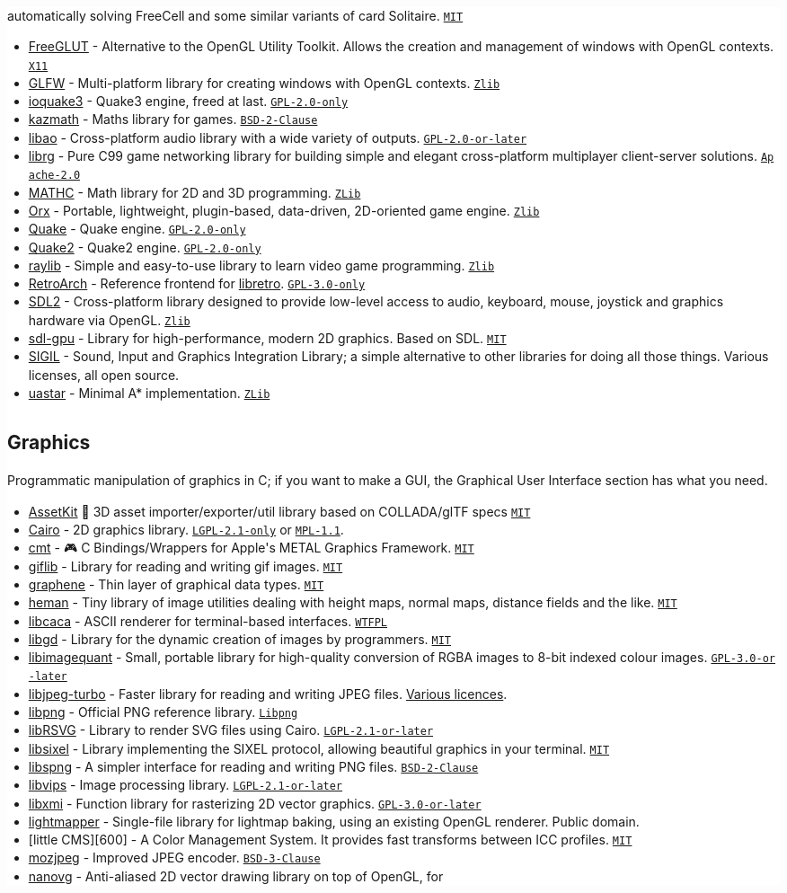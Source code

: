   automatically solving FreeCell and some similar variants of card Solitaire. [``MIT``][MIT]
* [FreeGLUT][99] - Alternative to the OpenGL Utility Toolkit. Allows the
  creation and management of windows with OpenGL contexts. [``X11``][X11]
* [GLFW][98] - Multi-platform library for creating windows with OpenGL
  contexts. [``Zlib``][Zlib]
* [ioquake3][107] - Quake3 engine, freed at last.
  [``GPL-2.0-only``][GPL-2.0-only]
* [kazmath][446] - Maths library for games. [``BSD-2-Clause``][BSD-2-Clause]
* [libao][376] - Cross-platform audio library with a wide variety of
  outputs. [``GPL-2.0-or-later``][GPL-2.0-or-later]
* [librg][558] - Pure C99 game networking library for building simple and elegant cross-platform multiplayer client-server solutions. [``Apache-2.0``][Apache-2.0]
* [MATHC][534] - Math library for 2D and 3D programming. [``ZLib``][Zlib]
* [Orx][370] - Portable, lightweight, plugin-based, data-driven, 2D-oriented
  game engine. [``Zlib``][Zlib]
* [Quake][225] - Quake engine. [``GPL-2.0-only``][GPL-2.0-only]
* [Quake2][221] - Quake2 engine. [``GPL-2.0-only``][GPL-2.0-only]
* [raylib][516] - Simple and easy-to-use library to learn video game
  programming. [``Zlib``][Zlib]
* [RetroArch][231] - Reference frontend for [libretro][232]. [``GPL-3.0-only``][GPL-3.0-only]
* [SDL2][50] - Cross-platform library designed to provide low-level access to
  audio, keyboard, mouse, joystick and graphics hardware via OpenGL. [``Zlib``][Zlib]
* [sdl-gpu][457] - Library for high-performance, modern 2D graphics. Based on
  SDL. [``MIT``][MIT]
* [SIGIL][429] - Sound, Input and Graphics Integration Library; a simple
  alternative to other libraries for doing all those things. Various licenses,
  all open source.
* [uastar][535] - Minimal A\* implementation. [``ZLib``][Zlib]

## Graphics ##

Programmatic manipulation of graphics in C; if you want to make a GUI, the
Graphical User Interface section has what you need.

* [AssetKit][571] 🎨 3D asset importer/exporter/util library based on COLLADA/glTF specs [``MIT``][MIT]
* [Cairo][384] - 2D graphics library. [``LGPL-2.1-only``][LGPL-2.1-only] or [``MPL-1.1``][385].
* [cmt][570] - 🎮 C Bindings/Wrappers for Apple's METAL Graphics Framework. [``MIT``][MIT]
* [giflib][401] - Library for reading and writing gif images. [``MIT``][MIT]
* [graphene][515] - Thin layer of graphical data types. [``MIT``][MIT]
* [heman][365] - Tiny library of image utilities dealing with height maps,
  normal maps, distance fields and the like. [``MIT``][MIT]
* [libcaca][366] - ASCII renderer for terminal-based interfaces. [``WTFPL``][WTFPL]
* [libgd][402] - Library for the dynamic creation of images by programmers. [``MIT``][MIT]
* [libimagequant][300] - Small, portable library for high-quality conversion of
  RGBA images to 8-bit indexed colour images. [``GPL-3.0-or-later``][GPL-3.0-or-later]
* [libjpeg-turbo][193] - Faster library for reading and writing JPEG files.
  [Various licences][194].
* [libpng][382] - Official PNG reference library. [``Libpng``][Libpng]
* [libRSVG][417] - Library to render SVG files using Cairo. [``LGPL-2.1-or-later``][LGPL-2.1-or-later]
* [libsixel][17] - Library implementing the SIXEL protocol, allowing beautiful
  graphics in your terminal. [``MIT``][MIT]
* [libspng][68] - A simpler interface for reading and writing PNG files.
  [``BSD-2-Clause``][BSD-2-Clause]
* [libvips][511] - Image processing library. [``LGPL-2.1-or-later``][LGPL-2.1-or-later]
* [libxmi][174] - Function library for rasterizing 2D vector
  graphics. [``GPL-3.0-or-later``][GPL-3.0-or-later]
* [lightmapper][444] - Single-file library for lightmap baking, using an
  existing OpenGL renderer. Public domain.
* [little CMS][600] - A Color Management System. It provides fast transforms between ICC profiles.  [``MIT``][MIT]
* [mozjpeg][200] - Improved JPEG encoder. [``BSD-3-Clause``][BSD-3-Clause]
* [nanovg][505] - Anti-aliased 2D vector drawing library on top of OpenGL, for

[AFL-2.1]: https://spdx.org/licenses/AFL-2.1.html
[AGPL-3.0-only]: https://spdx.org/licenses/AGPL-3.0-only.html
[AGPL-3.0-or-later]: https://spdx.org/licenses/AGPL-3.0-or-later.html
[Apache-2.0]: https://spdx.org/licenses/Apache-2.0.html
[BSD-1-Clause]: https://spdx.org/licenses/BSD-1-Clause.html
[BSD-2-Clause]: https://spdx.org/licenses/BSD-2-Clause.html
[BSD-3-Clause]: https://spdx.org/licenses/BSD-3-Clause.html
[BSD-4-Clause]: https://spdx.org/licenses/BSD-4-Clause.html
[CC0-1.0]: https://spdx.org/licenses/CC0-1.0.html
[curl]: https://spdx.org/licenses/curl.html
[GPL-2.0-only]: https://spdx.org/licenses/GPL-2.0-only.html
[GPL-2.0-or-later]: https://spdx.org/licenses/GPL-2.0-or-later.html
[GPL-3.0-only]: https://spdx.org/licenses/GPL-3.0-only.html
[GPL-3.0-or-later]: https://spdx.org/licenses/GPL-3.0-or-later.html
[ICU]: https://spdx.org/licenses/ICU.html
[ISC]: https://spdx.org/licenses/ISC.html
[LGPL-2.0-or-later]: https://spdx.org/licenses/LGPL-2.0-or-later.html
[LGPL-2.1-only]: https://spdx.org/licenses/LGPL-2.1-only.html
[LGPL-2.1-or-later]: https://spdx.org/licenses/LGPL-2.1-or-later.html
[LGPL-3.0-only]: https://spdx.org/licenses/LGPL-3.0-only.html
[LGPL-3.0-or-later]: https://spdx.org/licenses/LGPL-3.0-or-later.html
[Libpng]: https://spdx.org/licenses/Libpng.html
[MIT]: https://spdx.org/licenses/MIT.html
[MPL-2.0]: https://spdx.org/licenses/MPL-2.0.html
[NCSA]: https://spdx.org/licenses/NCSA.html
[OLDAP-2.8]: https://spdx.org/licenses/OLDAP-2.8.html
[PostgreSQL]: https://spdx.org/licenses/PostgreSQL.html
[TCL]: https://spdx.org/licenses/TCL.html
[Unlicense]: https://spdx.org/licenses/Unlicense.html
[WTFPL]: https://spdx.org/licenses/WTFPL.html
[X11]: https://spdx.org/licenses/X11.html
[Zlib]: https://spdx.org/licenses/Zlib.html
[1]: https://github.com/Dead2/zlib-ng
[2]: https://github.com/Cyan4973/FiniteStateEntropy
[3]: https://github.com/dertuxmalwieder/libvldmail
[4]: https://github.com/aosp-mirror/platform_bionic
[5]: https://github.com/yhfudev/cpp-ci-unit-test.git
[6]: https://port70.net/~nsz/c/c89/c89-draft.html
[7]: https://en.wikipedia.org/wiki/The_C_Programming_Language
[8]: https://github.com/json-c/json-c
[9]: https://www.fefe.de/dietlibc/
[10]: https://musl.libc.org/
[11]: https://tools.ietf.org/html/rfc7159
[12]: https://uclibc-ng.org/
[13]: https://opensource.org/osd
[14]: https://www.gtk.org/
[16]: http://webserver2.tecgraf.puc-rio.br/iup/
[17]: https://github.com/saitoha/libsixel
[18]: https://www.enlightenment.org?p=about%252Flibs
[19]: http://www.tcl.tk/
[21]: http://xforms-toolkit.org/
[22]: https://www.sqlite.org/
[23]: https://unqlite.org/
[24]: https://github.com/google/brotli
[25]: https://en.wikipedia.org/wiki/Dynamic_array
[26]: https://github.com/clibs/clib
[27]: https://github.com/clibs/clib/wiki/Packages
[28]: http://www.koanlogic.com/libu/
[29]: https://github.com/antirez/sds
[30]: https://en.wikipedia.org/wiki/MIME
[31]: https://trumpowen.github.io/MegaMimes
[32]: https://github.com/kgabis/parson
[33]: https://www.codeproject.com/Articles/6154/Writing-Efficient-C-and-C-Code-Optimization
[34]: http://re2c.org/index.html
[35]: http://shop.oreilly.com/product/0636920033677.do
[36]: http://shop.oreilly.com/product/0636920028000.do
[37]: https://www.openmp.org/
[38]: https://clang.llvm.org/
[39]: https://github.com/recp/json
[40]: https://gcc.gnu.org/
[41]: https://github.com/libgit2/libgit2/blob/master/COPYING
[42]: http://anjuta.org/
[43]: https://www.geany.org/
[44]: https://www.kdevelop.org/
[45]: https://www.codelite.org/
[46]: https://www.gnu.org/software/gnulib/
[47]: https://www.gnu.org/software/gsl/
[48]: https://liballeg.org
[49]: https://github.com/vasi/pixz
[50]: https://www.libsdl.org/
[51]: https://redis.io/
[52]: http://zeromq.org/
[53]: http://www.digip.org/jansson/
[54]: http://www.colm.net/open-source/ragel/
[55]: https://dl.acm.org/citation.cfm?id=179241
[56]: http://libuv.org
[57]: https://www.gnu.org/software/libc/
[58]: https://github.com/silentbicycle/greatest
[59]: https://libcheck.github.io/check
[60]: https://lloyd.github.io/yajl/
[61]: https://libgit2.org/
[62]: http://xmlsoft.org/
[63]: https://www.ffmpeg.org/
[64]: http://knking.com/books/c2/index.html
[65]: https://curl.haxx.se/libcurl/
[66]: https://github.com/Snaipe/libcsptr
[67]: http://site.icu-project.org/
[68]: https://libspng.org/
[69]: https://lodev.org/lodepng/
[70]: http://www.fftw.org/
[71]: https://sourceforge.net/projects/kissfft/
[72]: https://bitbucket.org/MDukhan/yeppp
[73]: https://graphics.stanford.edu/~seander/bithacks.html
[74]: http://pcc.ludd.ltu.se/
[75]: http://pcc.ludd.ltu.se/licenses/
[76]: http://attractivechaos.github.io/klib/#About
[77]: https://github.com/netmail-open/wjelement/
[78]: http://apr.apache.org/
[79]: https://gmplib.org/
[80]: https://github.com/cesanta/slre
[81]: http://tiny-rex.sourceforge.net/
[82]: https://github.com/laurikari/tre/
[83]: http://www.pcre.org/
[84]: https://github.com/Tuplanolla/cheat
[85]: http://www.valgrind.org/
[86]: https://www.gnu.org/software/binutils/
[87]: https://www.gnu.org/software/gdb/
[88]: https://fragglet.github.io/c-algorithms
[89]: http://expat.sourceforge.net/
[90]: https://www.sfml-dev.org/download/csfml/
[91]: https://www.sfml-dev.org/index.php
[92]: http://freeweb.siol.net/rmihor/NppCCompletionPlugin.zip
[93]: https://github.com/keybuk/libnih
[94]: http://cunit.sourceforge.net/
[95]: https://rr-project.org/
[96]: http://libcello.org/
[97]: http://nethack4.org/projects/aimake/
[98]: https://www.glfw.org/
[99]: http://freeglut.sourceforge.net
[100]: https://uriparser.github.io
[101]: https://github.com/orangeduck/Corange
[102]: http://shop.oreilly.com/product/0636920015482.do
[103]: http://ccodearchive.net/
[104]: http://ccodearchive.net/list.html
[105]: https://symas.com/lightning-memory-mapped-database/
[106]: https://nanomsg.github.io/nng/
[107]: https://ioquake3.org
[108]: https://github.com/RandyGaul/tinyheaders
[109]: https://github.com/compuphase/minIni
[110]: https://www.openssl.org/
[111]: https://www.openssl.org/source/license.html
[112]: http://www.gnutls.org/
[113]: https://github.com/RhysU/c99sh
[114]: https://github.com/nothings/stb
[115]: https://tinycthread.github.io/
[116]: http://mike.steinert.ca/bstring/
[117]: http://coap.technology/
[118]: http://facil.io/
[119]: https://www.enlightenment.org
[120]: https://zserge.com/jsmn.html
[121]: https://www.postgresql.org/
[122]: https://madmurphy.github.io/libconfini/html/index.html
[123]: https://gstreamer.freedesktop.org/
[124]: http://libevent.org/
[125]: https://www.hboehm.info/gc/
[126]: https://github.com/rampantpixels/rpmalloc
[127]: https://h2o.examp1e.net/
[128]: https://github.com/atgreen/libffi
[129]: https://github.com/protobuf-c/protobuf-c
[130]: https://github.com/jmckaskill/c-capnproto
[131]: https://en.wikipedia.org/wiki/External_Data_Representation
[132]: https://bitbucket.org/martijnj/msgpackalt
[133]: http://www.netlib.org/lapack/lapacke.html
[134]: http://www.netlib.org/lapack/
[135]: https://github.com/martinh/libconfuse
[136]: https://github.com/obgm/libcoap
[137]: http://math-atlas.sourceforge.net/
[138]: http://lionet.info/asn1c/compiler.html
[139]: https://github.com/nanomsg/nanomsg
[140]: http://avro.apache.org/docs/current/api/c/index.html#_introduction_to_avro_c
[141]: https://cmocka.org/
[142]: https://gnupg.org/related_software/libgcrypt
[143]: https://github.com/libressl-portable/
[144]: http://software.schmorp.de/pkg/libev.html
[145]: https://google.github.io/flatbuffers/
[146]: https://en.wikipedia.org/wiki/POSIX_Threads
[147]: https://www.opengl.org/
[148]: http://www.sgi.com/tech/opengl/?/license.html
[149]: https://github.com/flycheck/flycheck
[150]: http://joaotavora.github.io/yasnippet/
[151]: https://github.com/ycm-core/YouCompleteMe
[152]: https://sites.google.com/site/lccretargetablecompiler/
[153]: https://github.com/drh/lcc/blob/master/CPYRIGHT
[154]: https://github.com/swenson/vector.h
[155]: https://www.gnu.org/software/adns/
[156]: http://adtinfo.org/libavl.html/index.html
[157]: http://sourceware.org/binutils/docs/bfd/
[158]: https://gnu.org/software/freeipmi/index.html
[159]: https://gnu.org/software/glpk/
[160]: https://gnu.org/software/gsasl/
[161]: https://gnu.org/software/gss/
[162]: https://gnu.org/software/libffcall/
[163]: https://gnu.org/software/libiconv/
[164]: https://gnu.org/software/libidn/
[165]: https://gnu.org/software/libmicrohttpd/
[166]: https://www.hughes.com.au/products/libhttpd/
[167]: https://github.com/gpakosz/whereami
[168]: http://www.webdav.org/neon/
[169]: http://mihl.sourceforge.net/
[170]: https://www.coralbits.com/libonion/
[171]: https://cesanta.com
[172]: https://risoflora.github.io/libsagui/
[173]: https://gnu.org/software/libunistring/
[174]: https://gnu.org/software/libxmi/
[175]: http://www.multiprecision.org/mpc/
[176]: http://mpfr.loria.fr/index.html
[177]: https://gnu.org/software/mpria/
[178]: https://gnu.org/software/ncurses/
[179]: https://gnu.org/software/osip/
[180]: https://gnu.org/software/pth/
[181]: https://savedparadigms.files.wordpress.com/2014/09/harbison-s-p-steele-g-l-c-a-reference-manual-5th-ed.pdf
[182]: http://shop.oreilly.com/product/9780596004361.do
[183]: http://shop.oreilly.com/product/0636920026136.do
[184]: https://www.pearson.com/us/higher-education/program/Prata-C-Primer-Plus-6th-Edition/PGM4399.html
[185]: http://www.planetpdf.com/codecuts/pdfs/ooc.pdf
[186]: https://github.com/vim-syntastic/syntastic
[187]: https://github.com/dvidelabs/flatcc
[188]: http://apophenia.info
[189]: https://github.com/b-k/apophenia/blob/master/install/COPYING
[190]: https://github.com/swenson/sort
[191]: http://steve-yegge.blogspot.co.nz/2008/10/universal-design-pattern.html
[192]: http://libjpeg.sourceforge.net/
[193]: https://libjpeg-turbo.virtualgl.org/
[194]: https://www.libjpeg-turbo.org/About/License
[195]: http://libccv.org/
[196]: https://github.com/google/gumbo-parser
[197]: https://github.com/joyent/http-parser
[198]: https://download.libsodium.org/doc
[199]: https://lwan.ws
[200]: https://github.com/mozilla/mozjpeg
[201]: https://github.com/redis/hiredis
[202]: https://jvns.ca/blog/2014/12/14/fun-with-threads/
[203]: https://github.com/silentbicycle/socket99
[204]: http://danluu.com/malloc-tutorial/
[205]: https://web.archive.org/web/20170620131430/https://www.tedunangst.com/flak/post/memcpy-vs-memmove
[206]: https://blogs.oracle.com/linux/8-gdb-tricks-you-should-know-v2
[207]: https://www.youtube.com/playlist?list=PLLX-Q6B8xqZ8n8bwjGdzBJ25X2utwnoEG
[208]: http://nethack4.org/blog/building-c.html
[209]: https://github.com/riolet/WAFer
[210]: https://docs.google.com/presentation/d/1h49gY3TSiayLMXYmRMaAEMl05FaJ-Z6jDOWOz3EsqqQ/edit?pli=1#slide=id.gaf50702c_0153
[211]: http://cppinstitute.com/study-resources
[212]: http://www.crasseux.com/books/ctut.pdf
[213]: https://pdos.csail.mit.edu/6.828/2017/readings/pointers.pdf
[214]: https://github.com/adamierymenko/huffandpuff
[215]: https://sourceforge.net/projects/vtd-xml/
[216]: https://michaelrsweet.github.io?Z3
[217]: http://svn.msweet.org/mxml/trunk/COPYING
[218]: http://ezxml.sourceforge.net/
[219]: https://github.com/blunderer/libroxml
[220]: https://github.com/DanielGibson/Snippets/
[221]: https://github.com/id-Software/Quake-2
[222]: http://www.etpan.org
[223]: https://github.com/commonmark/commonmark-spec
[224]: https://github.com/commonmark/commonmark-spec/blob/master/LICENSE
[225]: https://github.com/id-Software/Quake
[226]: http://czmq.zeromq.org
[227]: https://marek.vavrusa.com/memory/
[228]: https://github.com/alanxz/rabbitmq-c
[229]: http://www.rabbitmq.com/
[230]: http://zlib.net
[231]: https://github.com/libretro/RetroArch
[232]: https://www.libretro.com/
[233]: http://mongoc.org/
[234]: https://www.mongodb.org/
[235]: https://github.com/mongodb/libbson
[236]: https://github.com/cloudwu/pbc
[237]: https://github.com/sinemetu1/twitc
[238]: https://github.com/orangeduck/mpc
[239]: https://github.com/vstakhov/libucl
[240]: http://snaipe.me/c/c-smart-pointers/
[241]: https://github.com/gpakosz/PackedArray
[242]: http://concurrencykit.org
[243]: http://repo.hu/projects/cchan/
[244]: http://sophia.systems
[245]: http://www.greenend.org.uk/rjk/tech/inline.html
[246]: https://criterion.readthedocs.io/en/master
[247]: https://port70.net/~nsz/c/c11/n1570.html
[248]: https://en.wikibooks.org/wiki/C_Programming
[249]: http://www.codeblocks.org/
[250]: http://cedet.sourceforge.net/
[251]: http://mingw.org/
[252]: http://mingw.org/license
[253]: https://cygwin.com/
[254]: https://cygwin.com/licensing.html
[255]: http://flintlib.org/
[256]: http://pari.math.u-bordeaux.fr/
[257]: http://blog.noctua-software.com/c-tricks.html
[258]: https://port70.net/~nsz/c/c99/n1256.html
[259]: https://spdx.org/licenses/EPL-1.0.html
[260]: https://netbeans.org/
[261]: https://github.com/JonnyWhatshisface/libwebsock
[262]: http://c-faq.com/
[263]: https://computing.llnl.gov/tutorials/pthreads/
[264]: https://computing.llnl.gov/tutorials/openMP/
[265]: https://computing.llnl.gov/tutorials/mpi/
[266]: https://wiki.sei.cmu.edu/confluence/display/c/SEI+CERT+C+Coding+Standard
[267]: http://blog.pkh.me/p/20-templating-in-c.html
[268]: http://lipforge.ens-lyon.fr/www/crlibm/index.html
[269]: https://logological.org/gpp
[270]: https://github.com/docopt/docopt.c
[271]: https://xmake.io/
[272]: https://kukuruku.co/hub/programming/i-do-not-know-c
[273]: http://troydhanson.github.io/uthash/
[274]: https://github.com/jibsen/parg
[275]: http://blog.llvm.org/2011/05/what-every-c-programmer-should-know.html
[276]: https://github.com/ryanmjacobs/c
[277]: http://wolkykim.github.io/qlibc
[278]: https://github.com/wolkykim/qlibc/blob/master/LICENSE
[279]: https://gist.github.com/eatonphil/21b3d6569f24ad164365
[280]: https://www.flourish.org/cinclude2dot/
[281]: http://www.dyncall.org/
[282]: http://www.mcs.anl.gov/petsc/
[283]: http://slepc.upv.es/
[284]: https://github.com/open-mpi/ompi
[285]: http://www.mpich.org/
[286]: http://git.mpich.org/mpich.git/blob_plain/6aab201f58d71fc97f2c044d250389ba86ac1e3c:/COPYRIGHT
[287]: http://mingw-w64.yaxm.org/doku.php/start
[288]: https://github.com/google/sanitizers
[289]: https://github.com/include-what-you-use/include-what-you-use
[290]: http://dotat.at/prog/unifdef/
[291]: https://tls.mbed.org/
[292]: http://www.fefe.de/djb/
[293]: http://jemalloc.net
[295]: https://github.com/gperftools/gperftools
[296]: http://www.throwtheswitch.org/unity
[297]: http://www.throwtheswitch.org/cmock
[298]: http://www.throwtheswitch.org/cexception
[299]: https://www.libtom.net
[300]: https://pngquant.org/lib/
[301]: https://wiki.haskell.org/Introduction_to_QuickCheck2
[302]: https://github.com/silentbicycle/theft
[303]: http://chipmunk-physics.net
[304]: https://conan.io/
[305]: https://faragon.github.io/libsrt.html
[306]: https://libusb.info/
[307]: https://www.gnu.org/software/complexity/
[308]: http://www.eso.org/sci/software/cpl/
[309]: https://www.cprover.org/cbmc/
[310]: https://github.com/0intro/libelf
[311]: https://github.com/matze/oclkit
[312]: http://tuxfan.github.io/ocl-mla/
[313]: http://c2html.sourceforge.net/whatisc2html.html
[314]: http://astyle.sourceforge.net/
[315]: https://www.gnu.org/software/indent/
[316]: http://www.feynarts.de/cuba/
[317]: http://www.gedanken.org.uk/software/cxref/
[318]: http://www.doxygen.nl/
[319]: https://github.com/google/cpu_features
[320]: https://www.gnu.org/software/ddd/ddd.html
[321]: http://docutils.sourceforge.net/
[322]: https://hplgit.github.io/doconce/doc/web/index.html
[323]: http://fabutil.org/
[324]: https://www.gnu.org/software/make/
[325]: http://leenissen.dk/fann/wp/
[326]: https://github.com/centaurean/spookyhash
[327]: https://github.com/attractivechaos/kann
[328]: https://glade.gnome.org/
[329]: https://cmake.org/
[330]: https://www.gnu.org/software/global/
[331]: https://gmsl.sourceforge.net/
[332]: https://github.com/nfc-tools/libnfc
[333]: http://www.andre-simon.de/index.php
[334]: https://en.wikipedia.org/wiki/Levenshtein_distance
[335]: https://spdx.org/licenses/GPL-1.0.html
[336]: https://github.com/ndevilla/iniparser
[337]: https://github.com/jtsiomb/kdtree
[338]: http://www.oberhumer.com/opensource/lzo/
[339]: http://www.nlnetlabs.nl/projects/ldns/index.html
[340]: https://wiki.gnome.org/Projects/LibRsvg
[341]: https://www.pyyaml.org/wiki/LibYAML
[342]: https://www.xiph.org/ao/
[343]: https://www.chiark.greenend.org.uk/~sgtatham/mp/
[344]: https://brechtsanders.github.io/xlsxio/
[345]: https://github.com/jeremyevans/ape_tag_libs/tree/master/c
[346]: http://www.mission-base.com/peter/source/
[347]: https://cdecl.org/
[348]: https://mpv.io
[349]: https://www.recurse.com/blog/5-learning-c-with-gdb
[350]: https://github.com/P-p-H-d/mlib
[351]: https://www.gnu.org/software/gperf/
[352]: http://libmill.org/
[353]: https://talloc.samba.org/talloc/doc/html/index.html
[354]: https://github.com/libimobiledevice/libimobiledevice
[355]: http://kitsune-dsu.com/
[356]: https://github.com/abiggerhammer/hammer
[357]: http://250bpm.com/blog:56
[358]: http://www.samnip.ps/thought/macro-storage-for-inverse-comma
[359]: https://github.com/awslabs/s2n
[360]: https://github.com/wooorm/levenshtein.c
[361]: https://pp.ipd.kit.edu/firm/
[362]: http://www.etalabs.net/compare_libcs.html
[363]: http://ed-von-schleck.github.io/shoco
[364]: https://github.com/antirez/smaz
[365]: https://github.com/prideout/heman
[366]: https://github.com/cacalabs/libcaca
[367]: http://tartarus.org/martin/PorterStemmer/
[368]: https://mesonbuild.com/
[369]: https://icculus.org/twilight/darkplaces/
[370]: http://orx-project.org
[371]: https://github.com/AlexanderAgd/CLIST
[372]: http://libsound.io
[373]: http://libcox.symisc.net/
[374]: https://proprogramming.org/some-unknown-features-or-tricks-in-c-language/
[375]: https://perf.wiki.kernel.org/index.php/Main_Page
[376]: https://xiph.org/ao/
[377]: https://github.com/camgunz/cmp
[378]: https://github.com/ludocode/mpack
[379]: https://msgpack.org/
[380]: http://www.oracle.com/us/products/database/berkeley-db
[381]: https://spdx.org/licenses/AGPL-1.0.html
[382]: http://www.libpng.org/
[383]: https://github.com/wooorm/stmr.c
[384]: http://cairographics.org/
[385]: https://spdx.org/licenses/MPL-1.1.html
[386]: https://github.com/evolutional/utest
[387]: https://github.com/rgamble/libcsv
[388]: https://github.com/blynn/dlx
[389]: https://en.wikipedia.org/wiki/Knuth's_Algorithm_X
[390]: https://github.com/sharow/libconcurrent
[391]: https://hintjens.gitbooks.io/scalable-c/content/index.html
[392]: https://nemequ.github.io/munit
[393]: https://github.com/quixdb/squash
[394]: https://github.com/codeplea/minctest
[395]: https://github.com/codeplea/tinyexpr
[396]: https://github.com/nsf/termbox
[397]: http://opic.rocks/
[398]: https://github.com/waruqi/tbox
[399]: http://sourceforge.net/projects/libquickmail/
[400]: https://github.com/liteserver/binn
[401]: https://sourceforge.net/projects/giflib/
[402]: https://github.com/libgd/libgd
[403]: https://embed.cs.utah.edu/creduce/
[404]: http://www.gnu.org/software/cflow/
[405]: https://github.com/hoedown/hoedown
[406]: https://github.com/srdja/Collections-C
[407]: https://github.com/Juniper/libxo
[408]: https://github.com/Immediate-Mode-UI/Nuklear
[409]: https://github.com/blunderer/libroxml
[410]: https://www.spinellis.gr/cscout/
[411]: https://liblfds.org/
[412]: https://codeplea.com/genann
[413]: https://github.com/cofyc/argparse
[414]: https://github.com/anholt/libepoxy
[415]: https://kore.io/
[416]: http://zeromq.org/
[417]: https://wiki.gnome.org/action/show/Projects/LibRsvg?action=show&redirect=LibRsvg
[418]: http://shop.oreilly.com/product/0636920033844.do
[419]: https://github.com/zeromq/zyre
[420]: https://github.com/zeromq/zproject
[421]: https://github.com/zeromq/zproto
[422]: https://github.com/it4e/CHL
[423]: http://www.koanlogic.com/klone/
[425]: http://savannah.nongnu.org/projects/attr/
[426]: https://sourceforge.net/projects/tinyfiledialogs/
[427]: http://www.bzip.org/
[428]: http://msys2.github.io/
[429]: http://www.libsigil.com/
[430]: https://www.freedesktop.org/wiki/Software/dbus/
[431]: https://github.com/sheredom/json.h
[432]: http://lzip.nongnu.org/clzip.html
[433]: http://lzip.nongnu.org/lzip.html
[434]: https://github.com/openvenues/libpostal
[435]: https://github.com/premake/premake-core
[436]: https://github.com/jgm/cmark
[437]: http://hardysimpson.github.io/zlog/
[438]: http://www.pell.portland.or.us/~orc/Code/discount/
[439]: https://github.com/clMathLibraries/clBLAS
[440]: https://criu.org/Main_Page
[441]: https://github.com/neomake/neomake
[442]: http://libdill.org/
[443]: https://nullprogram.com/blog/2015/02/17
[444]: https://github.com/ands/lightmapper
[445]: http://blosc.org/pages/blosc-in-depth
[446]: https://github.com/Kazade/kazmath
[447]: http://pdclib.e43.eu/
[448]: https://github.com/vurtun/mmx
[449]: https://tulipindicators.org/
[450]: https://locklessinc.com/benchmarks_allocator.shtml
[451]: https://locklessinc.com/
[452]: https://github.com/distcc/distcc
[453]: https://github.com/doches/progressbar
[454]: http://mpitutorial.com/
[455]: http://libtrading.org/
[456]: https://github.com/prideout/par
[457]: https://github.com/grimfang4/sdl-gpu
[458]: http://www.mega-nerd.com/libsndfile/
[459]: https://github.com/parallella/pal
[460]: https://tatsuhiro-t.github.io/wslay/
[461]: http://www.libtom.net/LibTomMath/
[462]: http://www.libtom.net/TomsFastMath/
[463]: http://www.libtom.net/LibTomPoly/
[464]: https://github.com/LibVNC/libvncserver
[465]: https://github.com/yosefk/checkedthreads
[466]: https://ccache.dev/
[467]: https://github.com/esneider/debug
[468]: https://lldb.llvm.org/
[469]: https://github.com/JuliaLang/utf8proc
[470]: https://github.com/vmg/clar
[471]: https://github.com/powturbo/TurboPFor
[472]: https://github.com/sheredom/utf8.h
[473]: https://github.com/troydhanson/tpl
[474]: http://liburcu.org/
[475]: http://oprofile.sourceforge.net/news/
[476]: http://libcork.readthedocs.io/en/0.14.0/
[477]: https://github.com/jppbsi/LibDEEP
[478]: https://github.com/xant/libhl
[479]: https://github.com/josephg/librope
[480]: https://github.com/miracl/MIRACL
[481]: https://github.com/RoaringBitmap/CRoaring
[482]: http://roaringbitmap.org/
[483]: https://github.com/cvxgrp/scs
[484]: https://github.com/powturbo/TurboRLE
[485]: https://github.com/trezor/trezor-crypto
[486]: https://github.com/NuxiNL/cloudlibc
[487]: https://en.wikipedia.org/wiki/Capability-based_security
[488]: https://github.com/NeonMercury/jfes
[489]: https://github.com/inikep/lizard
[490]: https://nullprogram.com/blog/2017/03/30
[491]: https://github.com/westes/flex
[492]: https://www.gnu.org/software/bison/
[493]: https://openquantumsafe.org/
[494]: https://github.com/sabotage-linux/netbsd-curses
[495]: https://github.com/lemire/clhash
[496]: https://github.com/dmw/caffeine
[497]: https://github.com/fredrik-johansson/arb
[498]: https://github.com/theck01/offbrand_lib
[499]: https://github.com/simplegeo/libgeohash
[500]: https://github.com/smackers/smack
[501]: http://cppcheck.sourceforge.net/
[502]: https://clang.llvm.org/docs/ClangCheck.html
[503]: https://github.com/bvdberg/ctest
[504]: https://github.com/antirez/linenoise
[505]: https://github.com/memononen/nanovg
[506]: https://github.com/centaurean/density
[507]: https://maciejczyzewski.github.io/retter/
[508]: http://lz4.github.io/lz4/
[509]: https://github.com/spotify/sparkey
[510]: http://facebook.github.io/zstd/
[511]: https://libvips.github.io/libvips/
[512]: http://whitedb.org/
[513]: http://paulbatchelor.github.io/proj/soundpipe.html
[514]: https://github.com/atomicobject/heatshrink
[515]: http://ebassi.github.io/graphene/
[516]: https://www.raylib.com
[517]: https://github.com/kkos/oniguruma
[518]: https://github.com/k-takata/Onigmo
[519]: https://github.com/lemire/simdcomp
[520]: https://github.com/kuba--/zip
[521]: https://www.scons.org/
[522]: http://cyan4973.github.io/xxHash
[523]: https://github.com/aubio/aubio
[524]: https://github.com/groonga/groonga
[525]: https://100.github.io/Cranium/
[526]: http://www.saphir2.com/sphlib/
[527]: https://github.com/google/highwayhash
[528]: http://nullprogram.com/blog/2017/08/20/
[529]: http://nullprogram.com/blog/2017/09/21/
[530]: https://github.com/leo-yuriev/t1ha
[531]: http://www.gii.upv.es/tlsf/
[532]: https://github.com/minad/tlsf
[533]: https://github.com/gildor2/fast_zlib
[534]: https://github.com/ferreiradaselva/mathc
[535]: https://github.com/ferreiradaselva/uastar
[536]: https://github.com/lieff/minimp3
[537]: https://github.com/adis300/fft-c
[538]: https://github.com/nbulischeck/list.h
[539]: https://github.com/shlomif/fc-solve
[540]: http://www.shlomifish.org/rwlock/
[541]: https://github.com/recp/ds
[542]: https://github.com/recp/cglm
[543]: https://github.com/recp/tm
[544]: https://igraph.org/
[546]: https://scientificc.github.io/cmathl/
[547]: https://github.com/benhoyt/inih
[548]: https://github.com/libarchive/libarchive
[549]: https://github.com/LiamBindle/MQTT-C
[550]: https://github.com/LeoVen/C-Macro-Collections
[551]: https://github.com/mysql/mysql-server
[553]: https://github.com/okuvshynov/b63
[554]: https://github.com/rxi/dyad
[555]: https://github.com/eerimoq/pbtools
[556]: https://wiki.videolan.org/LibVLC
[557]: https://github.com/SanderMertens/flecs
[558]: https://github.com/librg/librg
[559]: https://github.com/superjer/tinyc.games
[560]: https://github.com/eerimoq/nala
[561]: http://jstimpfle.de/projects/rb3ptr/rb3ptr.html
[562]: https://kristaps.bsd.lv/kcgi
[563]: https://github.com/christophercrouzet/rexo
[564]: https://github.com/ithewei/libhv
[565]: https://github.com/sakhmatd/rogueutil
[566]: https://github.com/the-tcpdump-group/libpcap
[567]: http://esbmc.org/
[568]: https://ejdb.org/
[569]: https://github.com/recp/xml
[570]: https://github.com/recp/cmt
[571]: https://github.com/recp/AssetKit